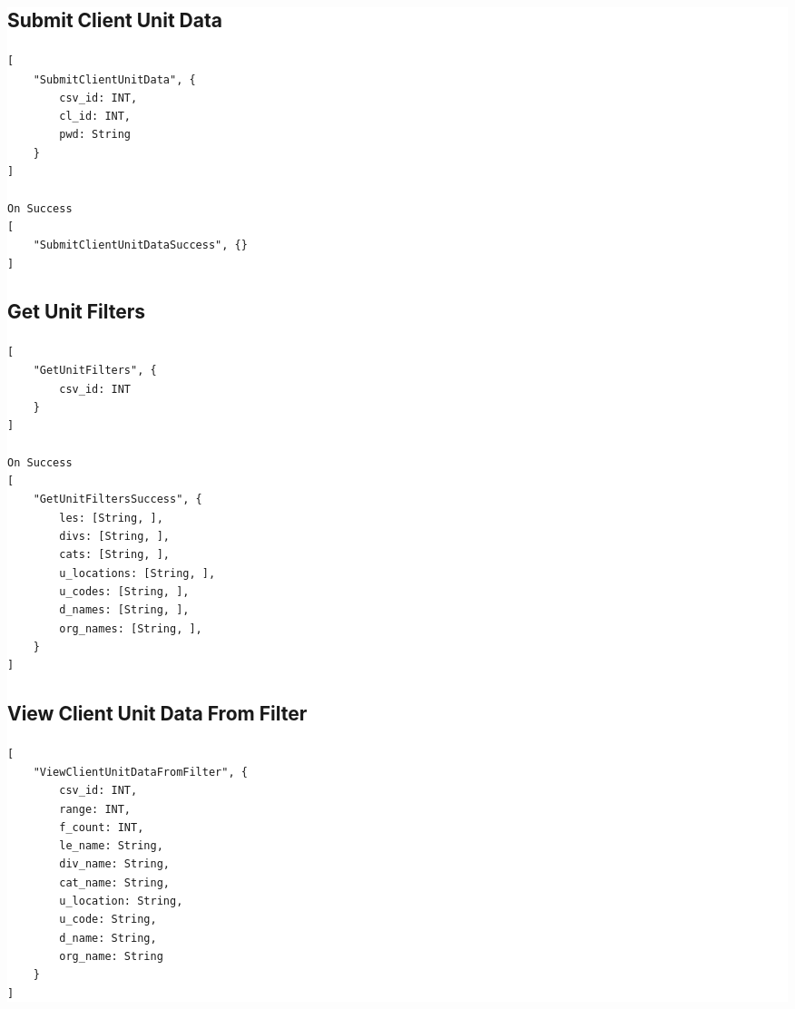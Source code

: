 ## Submit Client Unit Data
    [
        "SubmitClientUnitData", {
            csv_id: INT,
            cl_id: INT,
            pwd: String
        }
    ]

    On Success
    [
        "SubmitClientUnitDataSuccess", {}
    ]

## Get Unit Filters
    [
        "GetUnitFilters", {
            csv_id: INT
        }
    ]

    On Success
    [
        "GetUnitFiltersSuccess", {
            les: [String, ],
            divs: [String, ],
            cats: [String, ],
            u_locations: [String, ],
            u_codes: [String, ],
            d_names: [String, ],
            org_names: [String, ],
        }
    ]

## View Client Unit Data From Filter

    [
        "ViewClientUnitDataFromFilter", {
            csv_id: INT,
            range: INT,
            f_count: INT,
            le_name: String,
            div_name: String,
            cat_name: String,
            u_location: String,
            u_code: String,
            d_name: String,
            org_name: String
        }
    ]
